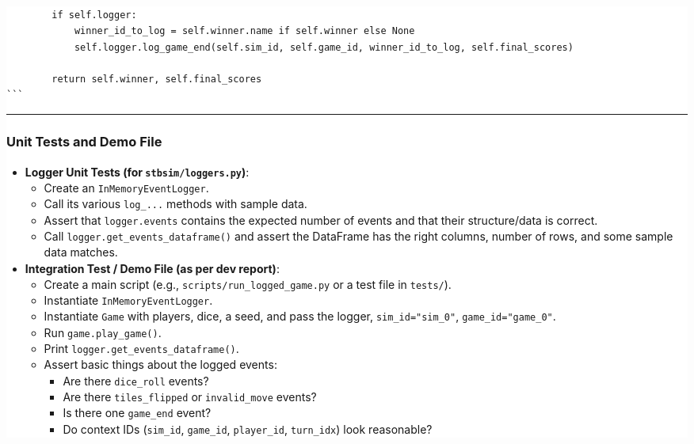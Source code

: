             if self.logger:
                winner_id_to_log = self.winner.name if self.winner else None
                self.logger.log_game_end(self.sim_id, self.game_id, winner_id_to_log, self.final_scores)

            return self.winner, self.final_scores
    ```

---

### Unit Tests and Demo File

* **Logger Unit Tests (for `stbsim/loggers.py`)**:
    * Create an `InMemoryEventLogger`.
    * Call its various `log_...` methods with sample data.
    * Assert that `logger.events` contains the expected number of events and that their structure/data is correct.
    * Call `logger.get_events_dataframe()` and assert the DataFrame has the right columns, number of rows, and some sample data matches.
* **Integration Test / Demo File (as per dev report)**:
    * Create a main script (e.g., `scripts/run_logged_game.py` or a test file in `tests/`).
    * Instantiate `InMemoryEventLogger`.
    * Instantiate `Game` with players, dice, a seed, and pass the logger, `sim_id="sim_0"`, `game_id="game_0"`.
    * Run `game.play_game()`.
    * Print `logger.get_events_dataframe()`.
    * Assert basic things about the logged events:
        * Are there `dice_roll` events?
        * Are there `tiles_flipped` or `invalid_move` events?
        * Is there one `game_end` event?
        * Do context IDs (`sim_id`, `game_id`, `player_id`, `turn_idx`) look reasonable?
